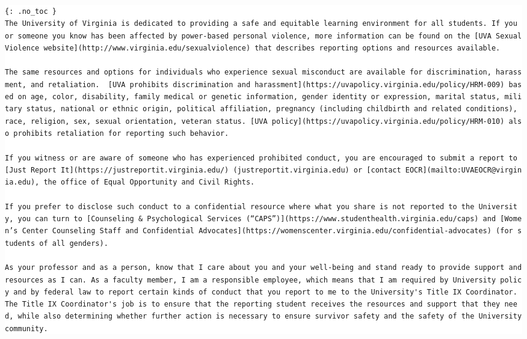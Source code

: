 ```
{: .no_toc }
The University of Virginia is dedicated to providing a safe and equitable learning environment for all students. If you or someone you know has been affected by power-based personal violence, more information can be found on the [UVA Sexual Violence website](http://www.virginia.edu/sexualviolence) that describes reporting options and resources available.  

The same resources and options for individuals who experience sexual misconduct are available for discrimination, harassment, and retaliation.  [UVA prohibits discrimination and harassment](https://uvapolicy.virginia.edu/policy/HRM-009) based on age, color, disability, family medical or genetic information, gender identity or expression, marital status, military status, national or ethnic origin, political affiliation, pregnancy (including childbirth and related conditions), race, religion, sex, sexual orientation, veteran status. [UVA policy](https://uvapolicy.virginia.edu/policy/HRM-010) also prohibits retaliation for reporting such behavior. 

If you witness or are aware of someone who has experienced prohibited conduct, you are encouraged to submit a report to [Just Report It](https://justreportit.virginia.edu/) (justreportit.virginia.edu) or [contact EOCR](mailto:UVAEOCR@virginia.edu), the office of Equal Opportunity and Civil Rights.

If you prefer to disclose such conduct to a confidential resource where what you share is not reported to the University, you can turn to [Counseling & Psychological Services (“CAPS”)](https://www.studenthealth.virginia.edu/caps) and [Women’s Center Counseling Staff and Confidential Advocates](https://womenscenter.virginia.edu/confidential-advocates) (for students of all genders).  

As your professor and as a person, know that I care about you and your well-being and stand ready to provide support and resources as I can. As a faculty member, I am a responsible employee, which means that I am required by University policy and by federal law to report certain kinds of conduct that you report to me to the University's Title IX Coordinator. The Title IX Coordinator's job is to ensure that the reporting student receives the resources and support that they need, while also determining whether further action is necessary to ensure survivor safety and the safety of the University community. 